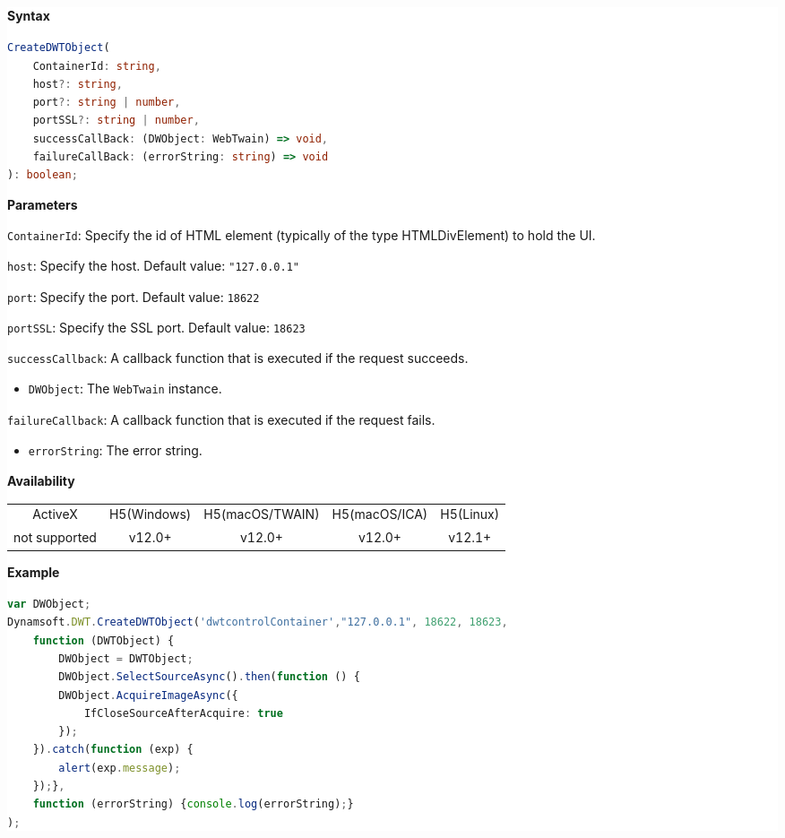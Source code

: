 **Syntax**

```typescript
CreateDWTObject(
    ContainerId: string, 
    host?: string, 
    port?: string | number, 
    portSSL?: string | number, 
    successCallBack: (DWObject: WebTwain) => void,
    failureCallBack: (errorString: string) => void
): boolean;
```

**Parameters**

`ContainerId`: Specify the id of HTML element (typically of the type HTMLDivElement) to hold the UI.

`host`: Specify the host. Default value: `"127.0.0.1"`

`port`: Specify the port. Default value: `18622`

`portSSL`: Specify the SSL port. Default value: `18623`

`successCallback`: A callback function that is executed if the request succeeds.
- `DWObject`: The `WebTwain` instance.

`failureCallback`: A callback function that is executed if the request fails.
- `errorString`: The error string.

**Availability**

<div class="availability">
<table>

<tr>
<td align="center">ActiveX</td>
<td align="center">H5(Windows)</td>
<td align="center">H5(macOS/TWAIN)</td>
<td align="center">H5(macOS/ICA)</td>
<td align="center">H5(Linux)</td>
</tr>

<tr>
<td align="center">not supported</td>
<td align="center">v12.0+</td>
<td align="center">v12.0+</td>
<td align="center">v12.0+</td>
<td align="center">v12.1+</td>
</tr>

</table>
</div>

**Example**

```typescript
var DWObject;
Dynamsoft.DWT.CreateDWTObject('dwtcontrolContainer',"127.0.0.1", 18622, 18623,
    function (DWTObject) { 
        DWObject = DWTObject;
        DWObject.SelectSourceAsync().then(function () {
        DWObject.AcquireImageAsync({ 
            IfCloseSourceAfterAcquire: true 
        });
    }).catch(function (exp) {
        alert(exp.message);
    });}, 
    function (errorString) {console.log(errorString);}
);
```
